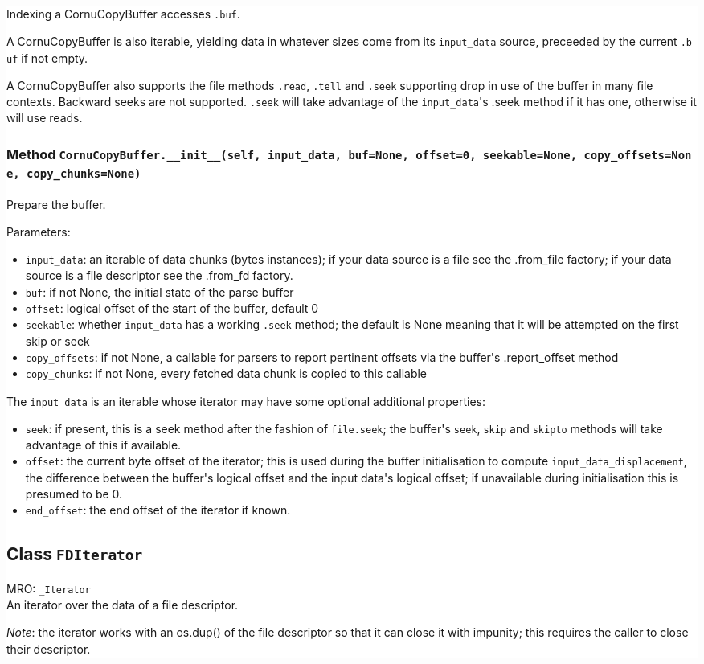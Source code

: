 Indexing a CornuCopyBuffer accesses `.buf`.

A CornuCopyBuffer is also iterable, yielding data in whatever
sizes come from its `input_data` source, preceeded by the
current `.buf` if not empty.

A CornuCopyBuffer also supports the file methods `.read`,
`.tell` and `.seek` supporting drop in use of the buffer in
many file contexts. Backward seeks are not supported. `.seek`
will take advantage of the `input_data`'s .seek method if it
has one, otherwise it will use reads.

### Method `CornuCopyBuffer.__init__(self, input_data, buf=None, offset=0, seekable=None, copy_offsets=None, copy_chunks=None)`

Prepare the buffer.

Parameters:
* `input_data`: an iterable of data chunks (bytes instances);
  if your data source is a file see the .from_file factory;
  if your data source is a file descriptor see the .from_fd
  factory.
* `buf`: if not None, the initial state of the parse buffer
* `offset`: logical offset of the start of the buffer, default 0
* `seekable`: whether `input_data` has a working `.seek` method;
  the default is None meaning that it will be attempted on
  the first skip or seek
* `copy_offsets`: if not None, a callable for parsers to
  report pertinent offsets via the buffer's .report_offset
  method
* `copy_chunks`: if not None, every fetched data chunk is
  copied to this callable

The `input_data` is an iterable whose iterator may have
some optional additional properties:
* `seek`: if present, this is a seek method after the fashion
  of `file.seek`; the buffer's `seek`, `skip` and `skipto`
  methods will take advantage of this if available.
* `offset`: the current byte offset of the iterator; this
  is used during the buffer initialisation to compute
  `input_data_displacement`, the difference between the
  buffer's logical offset and the input data's logical offset;
  if unavailable during initialisation this is presumed to
  be 0.
* `end_offset`: the end offset of the iterator if known.

## Class `FDIterator`

MRO: `_Iterator`  
An iterator over the data of a file descriptor.

*Note*: the iterator works with an os.dup() of the file
descriptor so that it can close it with impunity; this requires
the caller to close their descriptor.
